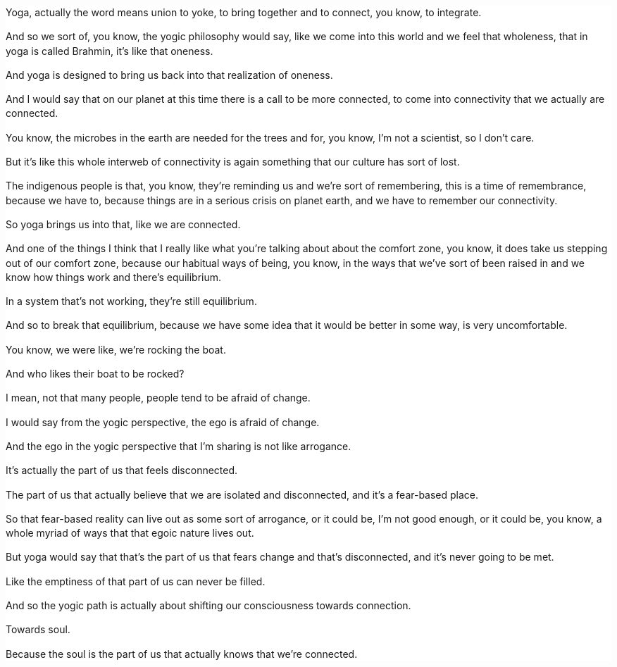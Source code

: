 Yoga, actually the word means union to yoke, to bring together and to connect, you know, to integrate.

And so we sort of, you know, the yogic philosophy would say, like we come into this world and we feel that wholeness, that in yoga is called Brahmin, it’s like that oneness.

And yoga is designed to bring us back into that realization of oneness.

And I would say that on our planet at this time there is a call to be more connected, to come into connectivity that we actually are connected.

You know, the microbes in the earth are needed for the trees and for, you know, I’m not a scientist, so I don’t care.

But it’s like this whole interweb of connectivity is again something that our culture has sort of lost.

The indigenous people is that, you know, they’re reminding us and we’re sort of remembering, this is a time of remembrance, because we have to, because things are in a serious crisis on planet earth, and we have to remember our connectivity.

So yoga brings us into that, like we are connected.

And one of the things I think that I really like what you’re talking about about the comfort zone, you know, it does take us stepping out of our comfort zone, because our habitual ways of being, you know, in the ways that we’ve sort of been raised in and we know how things work and there’s equilibrium.

In a system that’s not working, they’re still equilibrium.

And so to break that equilibrium, because we have some idea that it would be better in some way, is very uncomfortable.

You know, we were like, we’re rocking the boat.

And who likes their boat to be rocked?

I mean, not that many people, people tend to be afraid of change.

I would say from the yogic perspective, the ego is afraid of change.

And the ego in the yogic perspective that I’m sharing is not like arrogance.

It’s actually the part of us that feels disconnected.

The part of us that actually believe that we are isolated and disconnected, and it’s a fear-based place.

So that fear-based reality can live out as some sort of arrogance, or it could be, I’m not good enough, or it could be, you know, a whole myriad of ways that that egoic nature lives out.

But yoga would say that that’s the part of us that fears change and that’s disconnected, and it’s never going to be met.

Like the emptiness of that part of us can never be filled.

And so the yogic path is actually about shifting our consciousness towards connection.

Towards soul.

Because the soul is the part of us that actually knows that we’re connected.
